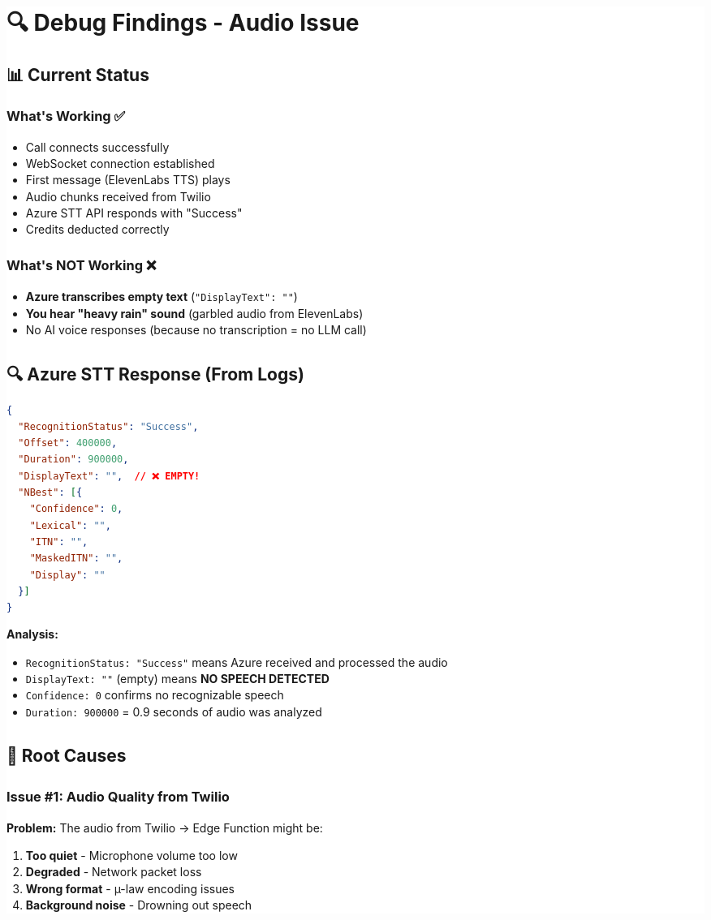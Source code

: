 # 🔍 Debug Findings - Audio Issue

## 📊 Current Status

### What's Working ✅
- Call connects successfully
- WebSocket connection established
- First message (ElevenLabs TTS) plays
- Audio chunks received from Twilio
- Azure STT API responds with "Success"
- Credits deducted correctly

### What's NOT Working ❌
- **Azure transcribes empty text** (`"DisplayText": ""`)
- **You hear "heavy rain" sound** (garbled audio from ElevenLabs)
- No AI voice responses (because no transcription = no LLM call)

## 🔍 Azure STT Response (From Logs)

```json
{
  "RecognitionStatus": "Success",
  "Offset": 400000,
  "Duration": 900000,
  "DisplayText": "",  // ❌ EMPTY!
  "NBest": [{
    "Confidence": 0,
    "Lexical": "",
    "ITN": "",
    "MaskedITN": "",
    "Display": ""
  }]
}
```

**Analysis:**
- `RecognitionStatus: "Success"` means Azure received and processed the audio
- `DisplayText: ""` (empty) means **NO SPEECH DETECTED**
- `Confidence: 0` confirms no recognizable speech
- `Duration: 900000` = 0.9 seconds of audio was analyzed

## 🎯 Root Causes

### Issue #1: Audio Quality from Twilio
**Problem:** The audio from Twilio → Edge Function might be:
1. **Too quiet** - Microphone volume too low
2. **Degraded** - Network packet loss
3. **Wrong format** - µ-law encoding issues
4. **Background noise** - Drowning out speech
